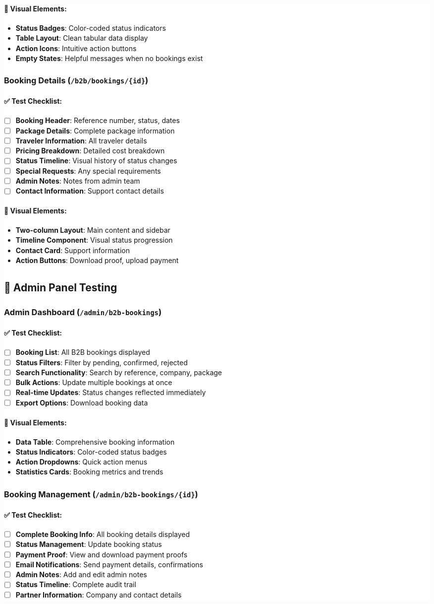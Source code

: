 #### 🎨 Visual Elements:

- **Status Badges**: Color-coded status indicators
- **Table Layout**: Clean tabular data display
- **Action Icons**: Intuitive action buttons
- **Empty States**: Helpful messages when no bookings exist

### Booking Details (`/b2b/bookings/{id}`)

#### ✅ Test Checklist:

- [ ] **Booking Header**: Reference number, status, dates
- [ ] **Package Details**: Complete package information
- [ ] **Traveler Information**: All traveler details
- [ ] **Pricing Breakdown**: Detailed cost breakdown
- [ ] **Status Timeline**: Visual history of status changes
- [ ] **Special Requests**: Any special requirements
- [ ] **Admin Notes**: Notes from admin team
- [ ] **Contact Information**: Support contact details

#### 🎨 Visual Elements:

- **Two-column Layout**: Main content and sidebar
- **Timeline Component**: Visual status progression
- **Contact Card**: Support information
- **Action Buttons**: Download proof, upload payment

## 🔧 Admin Panel Testing

### Admin Dashboard (`/admin/b2b-bookings`)

#### ✅ Test Checklist:

- [ ] **Booking List**: All B2B bookings displayed
- [ ] **Status Filters**: Filter by pending, confirmed, rejected
- [ ] **Search Functionality**: Search by reference, company, package
- [ ] **Bulk Actions**: Update multiple bookings at once
- [ ] **Real-time Updates**: Status changes reflected immediately
- [ ] **Export Options**: Download booking data

#### 🎨 Visual Elements:

- **Data Table**: Comprehensive booking information
- **Status Indicators**: Color-coded status badges
- **Action Dropdowns**: Quick action menus
- **Statistics Cards**: Booking metrics and trends

### Booking Management (`/admin/b2b-bookings/{id}`)

#### ✅ Test Checklist:

- [ ] **Complete Booking Info**: All booking details displayed
- [ ] **Status Management**: Update booking status
- [ ] **Payment Proof**: View and download payment proofs
- [ ] **Email Notifications**: Send payment details, confirmations
- [ ] **Admin Notes**: Add and edit admin notes
- [ ] **Status Timeline**: Complete audit trail
- [ ] **Partner Information**: Company and contact details
